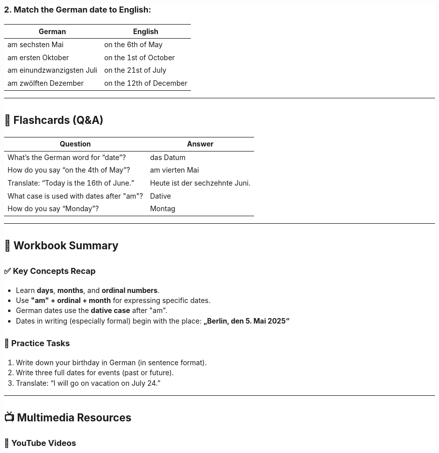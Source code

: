 ### 2. Match the German date to English:

| German                    | English                 |
| ------------------------- | ----------------------- |
| am sechsten Mai           | on the 6th of May       |
| am ersten Oktober         | on the 1st of October   |
| am einundzwanzigsten Juli | on the 21st of July     |
| am zwölften Dezember      | on the 12th of December |

---

## 🎴 Flashcards (Q\&A)

| Question                                 | Answer                         |
| ---------------------------------------- | ------------------------------ |
| What’s the German word for “date”?       | das Datum                      |
| How do you say “on the 4th of May”?      | am vierten Mai                 |
| Translate: “Today is the 16th of June.”  | Heute ist der sechzehnte Juni. |
| What case is used with dates after "am"? | Dative                         |
| How do you say “Monday”?                 | Montag                         |

---

## 📄 Workbook Summary

### ✅ Key Concepts Recap

* Learn **days**, **months**, and **ordinal numbers**.
* Use **"am" + ordinal + month** for expressing specific dates.
* German dates use the **dative case** after "am".
* Dates in writing (especially formal) begin with the place:
  **„Berlin, den 5. Mai 2025“**

### 📝 Practice Tasks

1. Write down your birthday in German (in sentence format).
2. Write three full dates for events (past or future).
3. Translate: “I will go on vacation on July 24.”

---

## 📺 Multimedia Resources

### 🎥 YouTube Videos
